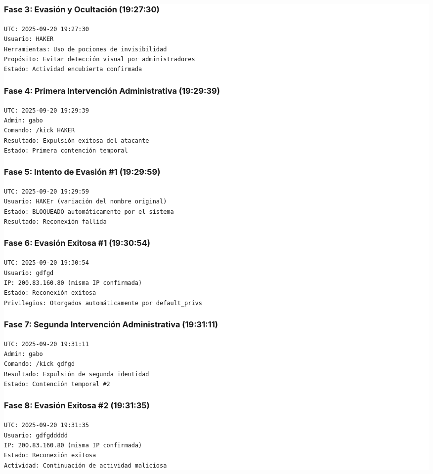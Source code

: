 ### **Fase 3: Evasión y Ocultación (19:27:30)**
```
UTC: 2025-09-20 19:27:30
Usuario: HAKER
Herramientas: Uso de pociones de invisibilidad
Propósito: Evitar detección visual por administradores
Estado: Actividad encubierta confirmada
```

### **Fase 4: Primera Intervención Administrativa (19:29:39)**
```
UTC: 2025-09-20 19:29:39
Admin: gabo
Comando: /kick HAKER
Resultado: Expulsión exitosa del atacante
Estado: Primera contención temporal
```

### **Fase 5: Intento de Evasión #1 (19:29:59)**
```
UTC: 2025-09-20 19:29:59
Usuario: HAKEr (variación del nombre original)
Estado: BLOQUEADO automáticamente por el sistema
Resultado: Reconexión fallida
```

### **Fase 6: Evasión Exitosa #1 (19:30:54)**
```
UTC: 2025-09-20 19:30:54
Usuario: gdfgd
IP: 200.83.160.80 (misma IP confirmada)
Estado: Reconexión exitosa
Privilegios: Otorgados automáticamente por default_privs
```

### **Fase 7: Segunda Intervención Administrativa (19:31:11)**
```
UTC: 2025-09-20 19:31:11
Admin: gabo
Comando: /kick gdfgd
Resultado: Expulsión de segunda identidad
Estado: Contención temporal #2
```

### **Fase 8: Evasión Exitosa #2 (19:31:35)**
```
UTC: 2025-09-20 19:31:35
Usuario: gdfgddddd
IP: 200.83.160.80 (misma IP confirmada)
Estado: Reconexión exitosa
Actividad: Continuación de actividad maliciosa
```
